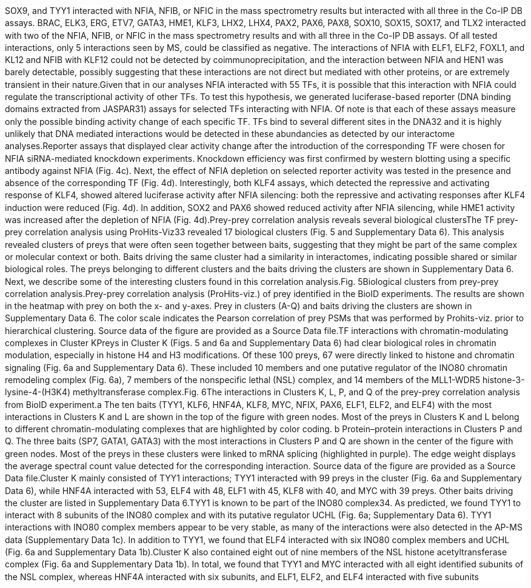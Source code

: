 SOX9, and TYY1 interacted with NFIA, NFIB, or NFIC in the mass spectrometry results but interacted with all three in the Co-IP DB assays. BRAC, ELK3, ERG, ETV7, GATA3, HME1, KLF3, LHX2, LHX4, PAX2, PAX6, PAX8, SOX10, SOX15, SOX17, and TLX2 interacted with two of the NFIA, NFIB, or NFIC in the mass spectrometry results and with all three in the Co-IP DB assays. Of all tested interactions, only 5 interactions seen by MS, could be classified as negative. The interactions of NFIA with ELF1, ELF2, FOXL1, and KL12 and NFIB with KLF12 could not be detected by coimmunoprecipitation, and the interaction between NFIA and HEN1 was barely detectable, possibly suggesting that these interactions are not direct but mediated with other proteins, or are extremely transient in their nature.Given that in our analyses NFIA interacted with 55 TFs, it is possible that this interaction with NFIA could regulate the transcriptional activity of other TFs. To test this hypothesis, we generated luciferase-based reporter (DNA binding domains extracted from JASPAR31) assays for selected TFs interacting with NFIA. Of note is that each of these assays measure only the possible binding activity change of each specific TF. TFs bind to several different sites in the DNA32 and it is highly unlikely that DNA mediated interactions would be detected in these abundancies as detected by our interactome analyses.Reporter assays that displayed clear activity change after the introduction of the corresponding TF were chosen for NFIA siRNA-mediated knockdown experiments. Knockdown efficiency was first confirmed by western blotting using a specific antibody against NFIA (Fig. 4c). Next, the effect of NFIA depletion on selected reporter activity was tested in the presence and absence of the corresponding TF (Fig. 4d). Interestingly, both KLF4 assays, which detected the repressive and activating response of KLF4, showed altered luciferase activity after NFIA silencing: both the repressive and activating responses after KLF4 induction were reduced (Fig. 4d). In addition, SOX2 and PAX6 showed reduced activity after NFIA silencing, while HME1 activity was increased after the depletion of NFIA (Fig. 4d).Prey-prey correlation analysis reveals several biological clustersThe TF prey-prey correlation analysis using ProHits-Viz33 revealed 17 biological clusters (Fig. 5 and Supplementary Data 6). This analysis revealed clusters of preys that were often seen together between baits, suggesting that they might be part of the same complex or molecular context or both. Baits driving the same cluster had a similarity in interactomes, indicating possible shared or similar biological roles. The preys belonging to different clusters and the baits driving the clusters are shown in Supplementary Data 6. Next, we describe some of the interesting clusters found in this correlation analysis.Fig. 5Biological clusters from prey-prey correlation analysis.Prey-prey correlation analysis (ProHits-viz.) of prey identified in the BioID experiments. The results are shown in the heatmap with prey on both the x- and y-axes. Prey in clusters (A-Q) and baits driving the clusters are shown in Supplementary Data 6. The color scale indicates the Pearson correlation of prey PSMs that was performed by Prohits-viz. prior to hierarchical clustering. Source data of the figure are provided as a Source Data file.TF interactions with chromatin-modulating complexes in Cluster KPreys in Cluster K (Figs. 5 and 6a and Supplementary Data 6) had clear biological roles in chromatin modulation, especially in histone H4 and H3 modifications. Of these 100 preys, 67 were directly linked to histone and chromatin signaling (Fig. 6a and Supplementary Data 6). These included 10 members and one putative regulator of the INO80 chromatin remodeling complex (Fig. 6a), 7 members of the nonspecific lethal (NSL) complex, and 14 members of the MLL1-WDR5 histone-3-lysine-4-(H3K4) methyltransferase complex.Fig. 6The interactions in Clusters K, L, P, and Q of the prey-prey correlation analysis from BioID experiment.a The ten baits (TYY1, KLF6, HNF4A, KLF8, MYC, NFIX, PAX6, ELF1, ELF2, and ELF4) with the most interactions in Clusters K and L are shown in the top of the figure with green nodes. Most of the preys in Clusters K and L belong to different chromatin-modulating complexes that are highlighted by color coding. b Protein–protein interactions in Clusters P and Q. The three baits (SP7, GATA1, GATA3) with the most interactions in Clusters P and Q are shown in the center of the figure with green nodes. Most of the preys in these clusters were linked to mRNA splicing (highlighted in purple). The edge weight displays the average spectral count value detected for the corresponding interaction. Source data of the figure are provided as a Source Data file.Cluster K mainly consisted of TYY1 interactions; TYY1 interacted with 99 preys in the cluster (Fig. 6a and Supplementary Data 6), while HNF4A interacted with 53, ELF4 with 48, ELF1 with 45, KLF8 with 40, and MYC with 39 preys. Other baits driving the cluster are listed in Supplementary Data 6.TYY1 is known to be part of the INO80 complex34. As predicted, we found TYY1 to interact with 8 subunits of the INO80 complex and with its putative regulator UCHL (Fig. 6a; Supplementary Data 6). TYY1 interactions with INO80 complex members appear to be very stable, as many of the interactions were also detected in the AP-MS data (Supplementary Data 1c). In addition to TYY1, we found that ELF4 interacted with six INO80 complex members and UCHL (Fig. 6a and Supplementary Data 1b).Cluster K also contained eight out of nine members of the NSL histone acetyltransferase complex (Fig. 6a and Supplementary Data 1b). In total, we found that TYY1 and MYC interacted with all eight identified subunits of the NSL complex, whereas HNF4A interacted with six subunits, and ELF1, ELF2, and ELF4 interacted with five subunits